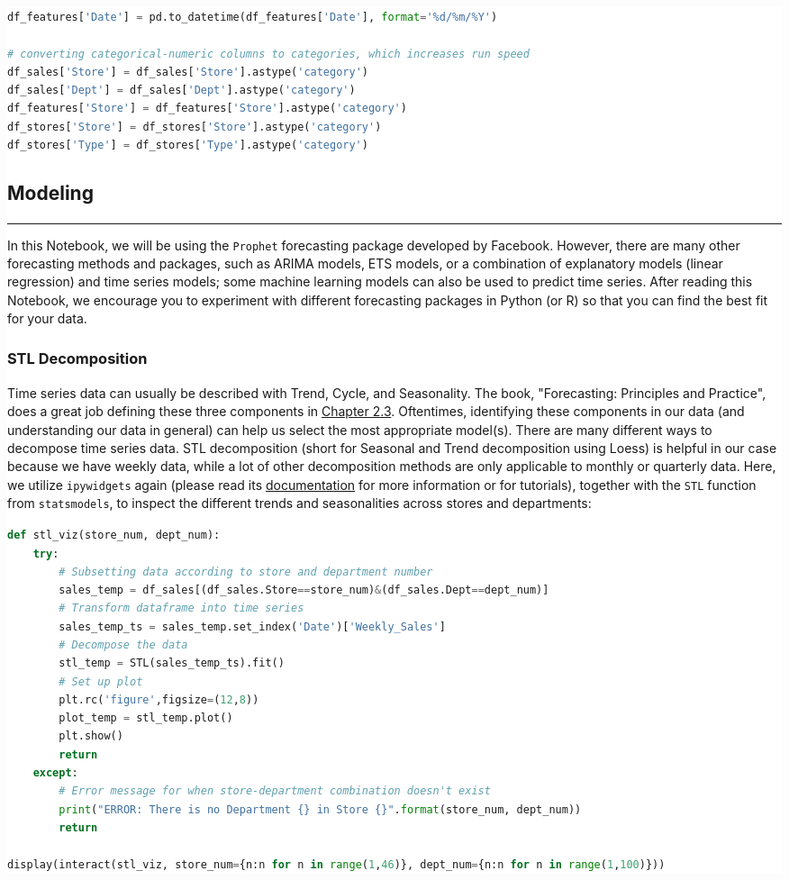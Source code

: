 ```python
df_features['Date'] = pd.to_datetime(df_features['Date'], format='%d/%m/%Y')

# converting categorical-numeric columns to categories, which increases run speed
df_sales['Store'] = df_sales['Store'].astype('category')
df_sales['Dept'] = df_sales['Dept'].astype('category')
df_features['Store'] = df_features['Store'].astype('category')
df_stores['Store'] = df_stores['Store'].astype('category')
df_stores['Type'] = df_stores['Type'].astype('category')
```

## Modeling

---

In this Notebook, we will be using the `Prophet` forecasting package developed by Facebook. However, there are many other forecasting methods and packages, such as ARIMA models, ETS models, or a combination of explanatory models (linear regression) and time series models; some machine learning models can also be used to predict time series. After reading this Notebook, we encourage you to experiment with different forecasting packages in Python (or R) so that you can find the best fit for your data.

### STL Decomposition

Time series data can usually be described with Trend, Cycle, and Seasonality. The book, "Forecasting: Principles and Practice", does a great job defining these three components in [Chapter 2.3](https://otexts.com/fpp2/tspatterns.html). Oftentimes, identifying these components in our data (and understanding our data in general) can help us select the most appropriate model(s). There are many different ways to decompose time series data. STL decomposition (short for Seasonal and Trend decomposition using Loess) is helpful in our case because we have weekly data, while a lot of other decomposition methods are only applicable to monthly or quarterly data. Here, we utilize `ipywidgets` again (please read its [documentation](https://ipywidgets.readthedocs.io/en/latest/) for more information or for tutorials), together with the `STL` function from `statsmodels`, to inspect the different trends and seasonalities across stores and departments:


```python
def stl_viz(store_num, dept_num):
    try:
        # Subsetting data according to store and department number
        sales_temp = df_sales[(df_sales.Store==store_num)&(df_sales.Dept==dept_num)]
        # Transform dataframe into time series
        sales_temp_ts = sales_temp.set_index('Date')['Weekly_Sales']
        # Decompose the data
        stl_temp = STL(sales_temp_ts).fit()
        # Set up plot
        plt.rc('figure',figsize=(12,8))
        plot_temp = stl_temp.plot()
        plt.show()
        return 
    except:
        # Error message for when store-department combination doesn't exist
        print("ERROR: There is no Department {} in Store {}".format(store_num, dept_num))
        return

display(interact(stl_viz, store_num={n:n for n in range(1,46)}, dept_num={n:n for n in range(1,100)}))
```
